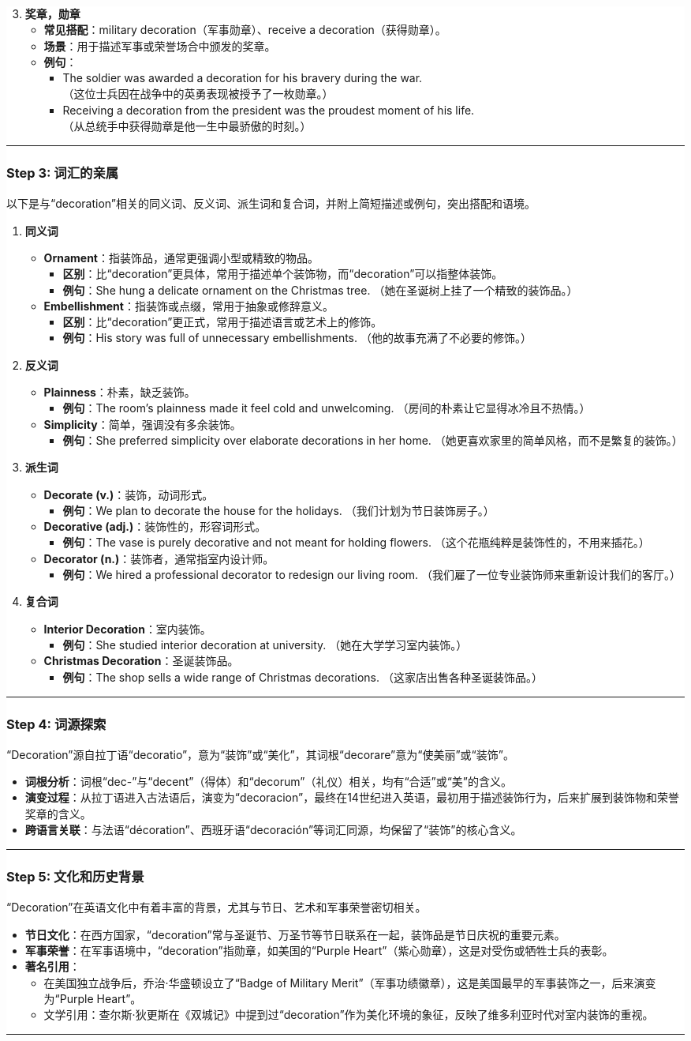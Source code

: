 3. **奖章，勋章**  
   - **常见搭配**：military decoration（军事勋章）、receive a decoration（获得勋章）。  
   - **场景**：用于描述军事或荣誉场合中颁发的奖章。  
   - **例句**：  
     - The soldier was awarded a decoration for his bravery during the war.  
       （这位士兵因在战争中的英勇表现被授予了一枚勋章。）  
     - Receiving a decoration from the president was the proudest moment of his life.  
       （从总统手中获得勋章是他一生中最骄傲的时刻。）

---

### Step 3: 词汇的亲属
以下是与“decoration”相关的同义词、反义词、派生词和复合词，并附上简短描述或例句，突出搭配和语境。

1. **同义词**  
   - **Ornament**：指装饰品，通常更强调小型或精致的物品。  
     - **区别**：比“decoration”更具体，常用于描述单个装饰物，而“decoration”可以指整体装饰。  
     - **例句**：She hung a delicate ornament on the Christmas tree. （她在圣诞树上挂了一个精致的装饰品。）  
   - **Embellishment**：指装饰或点缀，常用于抽象或修辞意义。  
     - **区别**：比“decoration”更正式，常用于描述语言或艺术上的修饰。  
     - **例句**：His story was full of unnecessary embellishments. （他的故事充满了不必要的修饰。）

2. **反义词**  
   - **Plainness**：朴素，缺乏装饰。  
     - **例句**：The room’s plainness made it feel cold and unwelcoming. （房间的朴素让它显得冰冷且不热情。）  
   - **Simplicity**：简单，强调没有多余装饰。  
     - **例句**：She preferred simplicity over elaborate decorations in her home. （她更喜欢家里的简单风格，而不是繁复的装饰。）

3. **派生词**  
   - **Decorate (v.)**：装饰，动词形式。  
     - **例句**：We plan to decorate the house for the holidays. （我们计划为节日装饰房子。）  
   - **Decorative (adj.)**：装饰性的，形容词形式。  
     - **例句**：The vase is purely decorative and not meant for holding flowers. （这个花瓶纯粹是装饰性的，不用来插花。）  
   - **Decorator (n.)**：装饰者，通常指室内设计师。  
     - **例句**：We hired a professional decorator to redesign our living room. （我们雇了一位专业装饰师来重新设计我们的客厅。）

4. **复合词**  
   - **Interior Decoration**：室内装饰。  
     - **例句**：She studied interior decoration at university. （她在大学学习室内装饰。）  
   - **Christmas Decoration**：圣诞装饰品。  
     - **例句**：The shop sells a wide range of Christmas decorations. （这家店出售各种圣诞装饰品。）

---

### Step 4: 词源探索
“Decoration”源自拉丁语“decoratio”，意为“装饰”或“美化”，其词根“decorare”意为“使美丽”或“装饰”。  
- **词根分析**：词根“dec-”与“decent”（得体）和“decorum”（礼仪）相关，均有“合适”或“美”的含义。  
- **演变过程**：从拉丁语进入古法语后，演变为“decoracion”，最终在14世纪进入英语，最初用于描述装饰行为，后来扩展到装饰物和荣誉奖章的含义。  
- **跨语言关联**：与法语“décoration”、西班牙语“decoración”等词汇同源，均保留了“装饰”的核心含义。

---

### Step 5: 文化和历史背景
“Decoration”在英语文化中有着丰富的背景，尤其与节日、艺术和军事荣誉密切相关。  
- **节日文化**：在西方国家，“decoration”常与圣诞节、万圣节等节日联系在一起，装饰品是节日庆祝的重要元素。  
- **军事荣誉**：在军事语境中，“decoration”指勋章，如美国的“Purple Heart”（紫心勋章），这是对受伤或牺牲士兵的表彰。  
- **著名引用**：  
  - 在美国独立战争后，乔治·华盛顿设立了“Badge of Military Merit”（军事功绩徽章），这是美国最早的军事装饰之一，后来演变为“Purple Heart”。  
  - 文学引用：查尔斯·狄更斯在《双城记》中提到过“decoration”作为美化环境的象征，反映了维多利亚时代对室内装饰的重视。

---